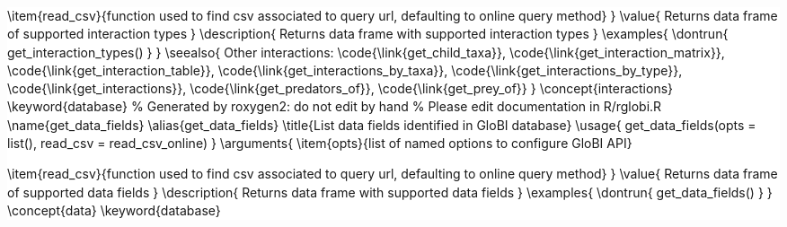 \item{read_csv}{function used to find csv associated to query url, defaulting to online query method}
}
\value{
Returns data frame of supported interaction types
}
\description{
Returns data frame with supported interaction types
}
\examples{
\dontrun{
get_interaction_types()
}
}
\seealso{
Other interactions: \code{\link{get_child_taxa}},
  \code{\link{get_interaction_matrix}},
  \code{\link{get_interaction_table}},
  \code{\link{get_interactions_by_taxa}},
  \code{\link{get_interactions_by_type}},
  \code{\link{get_interactions}},
  \code{\link{get_predators_of}}, \code{\link{get_prey_of}}
}
\concept{interactions}
\keyword{database}
% Generated by roxygen2: do not edit by hand
% Please edit documentation in R/rglobi.R
\name{get_data_fields}
\alias{get_data_fields}
\title{List data fields identified in GloBI database}
\usage{
get_data_fields(opts = list(), read_csv = read_csv_online)
}
\arguments{
\item{opts}{list of named options to configure GloBI API}

\item{read_csv}{function used to find csv associated to query url, defaulting to online query method}
}
\value{
Returns data frame of supported data fields
}
\description{
Returns data frame with supported data fields
}
\examples{
\dontrun{
get_data_fields()
}
}
\concept{data}
\keyword{database}
